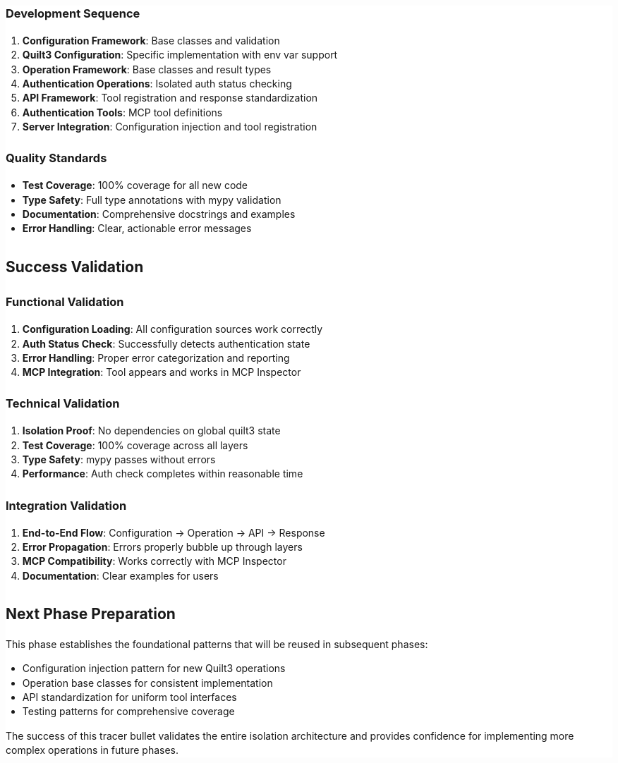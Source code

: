 ### Development Sequence

1. **Configuration Framework**: Base classes and validation
2. **Quilt3 Configuration**: Specific implementation with env var support
3. **Operation Framework**: Base classes and result types
4. **Authentication Operations**: Isolated auth status checking
5. **API Framework**: Tool registration and response standardization
6. **Authentication Tools**: MCP tool definitions
7. **Server Integration**: Configuration injection and tool registration

### Quality Standards

- **Test Coverage**: 100% coverage for all new code
- **Type Safety**: Full type annotations with mypy validation
- **Documentation**: Comprehensive docstrings and examples
- **Error Handling**: Clear, actionable error messages

## Success Validation

### Functional Validation

1. **Configuration Loading**: All configuration sources work correctly
2. **Auth Status Check**: Successfully detects authentication state
3. **Error Handling**: Proper error categorization and reporting
4. **MCP Integration**: Tool appears and works in MCP Inspector

### Technical Validation

1. **Isolation Proof**: No dependencies on global quilt3 state
2. **Test Coverage**: 100% coverage across all layers
3. **Type Safety**: mypy passes without errors
4. **Performance**: Auth check completes within reasonable time

### Integration Validation

1. **End-to-End Flow**: Configuration → Operation → API → Response
2. **Error Propagation**: Errors properly bubble up through layers
3. **MCP Compatibility**: Works correctly with MCP Inspector
4. **Documentation**: Clear examples for users

## Next Phase Preparation

This phase establishes the foundational patterns that will be reused in subsequent phases:

- Configuration injection pattern for new Quilt3 operations
- Operation base classes for consistent implementation
- API standardization for uniform tool interfaces
- Testing patterns for comprehensive coverage

The success of this tracer bullet validates the entire isolation architecture and provides confidence for implementing more complex operations in future phases.
